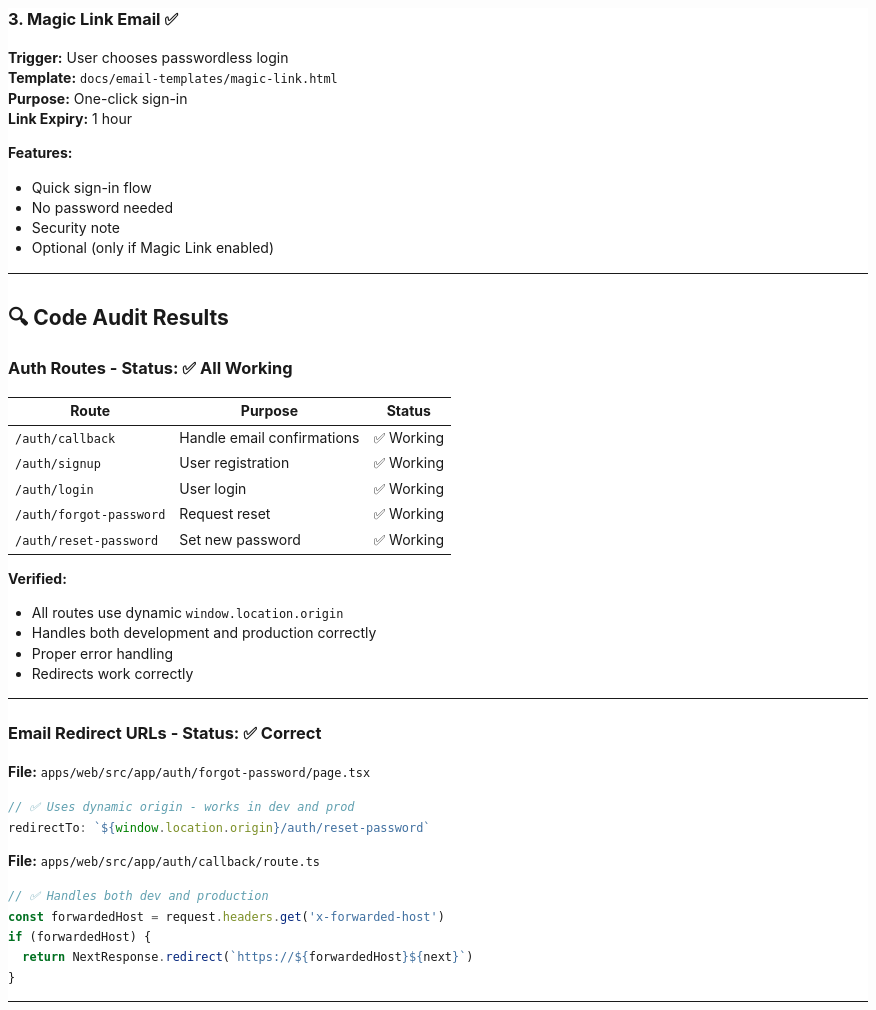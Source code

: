 
### 3. **Magic Link Email** ✅
**Trigger:** User chooses passwordless login  
**Template:** `docs/email-templates/magic-link.html`  
**Purpose:** One-click sign-in  
**Link Expiry:** 1 hour

**Features:**
- Quick sign-in flow
- No password needed
- Security note
- Optional (only if Magic Link enabled)

---

## 🔍 Code Audit Results

### Auth Routes - Status: ✅ All Working

| Route | Purpose | Status |
|-------|---------|--------|
| `/auth/callback` | Handle email confirmations | ✅ Working |
| `/auth/signup` | User registration | ✅ Working |
| `/auth/login` | User login | ✅ Working |
| `/auth/forgot-password` | Request reset | ✅ Working |
| `/auth/reset-password` | Set new password | ✅ Working |

**Verified:**
- All routes use dynamic `window.location.origin`
- Handles both development and production correctly
- Proper error handling
- Redirects work correctly

---

### Email Redirect URLs - Status: ✅ Correct

**File:** `apps/web/src/app/auth/forgot-password/page.tsx`
```typescript
// ✅ Uses dynamic origin - works in dev and prod
redirectTo: `${window.location.origin}/auth/reset-password`
```

**File:** `apps/web/src/app/auth/callback/route.ts`
```typescript
// ✅ Handles both dev and production
const forwardedHost = request.headers.get('x-forwarded-host')
if (forwardedHost) {
  return NextResponse.redirect(`https://${forwardedHost}${next}`)
}
```

---